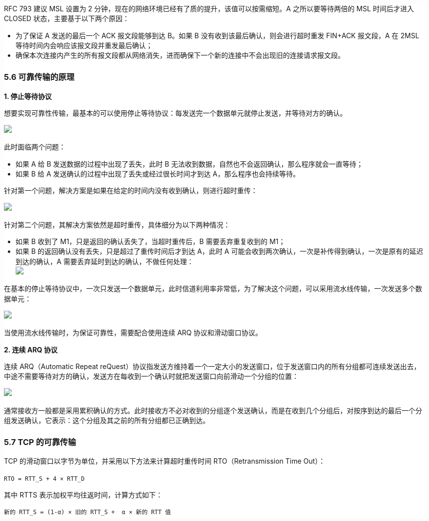 RFC 793 建议 MSL 设置为 2 分钟，现在的网络环境已经有了质的提升，该值可以按需缩短。A 之所以要等待两倍的 MSL 时间后才进入 CLOSED 状态，主要基于以下两个原因：

- 为了保证 A 发送的最后一个 ACK 报文段能够到达 B。如果 B 没有收到该最后确认，则会进行超时重发 FIN+ACK 报文段，A 在 2MSL 等待时间内会响应该报文段并重发最后确认；
- 确保本次连接内产生的所有报文段都从网络消失，进而确保下一个新的连接中不会出现旧的连接请求报文段。

### 5.6 可靠传输的原理

**1\. 停止等待协议**

想要实现可靠性传输，最基本的可以使用停止等待协议：每发送完一个数据单元就停止发送，并等待对方的确认。

![](https://static.ecool.fun//article/b324af90-7413-48c5-9910-7f7c0933632e.jpeg)

此时面临两个问题：

- 如果 A 给 B 发送数据的过程中出现了丢失，此时 B 无法收到数据，自然也不会返回确认，那么程序就会一直等待；
- 如果 B 给 A 发送确认的过程中出现了丢失或经过很长时间才到达 A，那么程序也会持续等待。

针对第一个问题，解决方案是如果在给定的时间内没有收到确认，则进行超时重传：

![](https://static.ecool.fun//article/8ff1a710-3a11-429e-b476-ac6ef2e96a78.jpeg)

针对第二个问题，其解决方案依然是超时重传，具体细分为以下两种情况：

- 如果 B 收到了 M1，只是返回的确认丢失了，当超时重传后，B 需要丢弃重复收到的 M1；
- 如果 B 的返回确认没有丢失，只是超过了重传时间后才到达 A，此时 A 可能会收到两次确认，一次是补传得到确认，一次是原有的延迟到达的确认，A 需要丢弃延时到达的确认，不做任何处理：  
  ![](https://static.ecool.fun//article/3429ec7d-fade-4e4f-9cc6-23924594cc1c.jpeg)

在基本的停止等待协议中，一次只发送一个数据单元，此时信道利用率非常低，为了解决这个问题，可以采用流水线传输，一次发送多个数据单元：

![](https://static.ecool.fun//article/e4feba8b-fcb9-47ad-a352-c8b6fd289372.jpeg)

当使用流水线传输时，为保证可靠性，需要配合使用连续 ARQ 协议和滑动窗口协议。

**2\. 连续 ARQ 协议**

连续 ARQ（Automatic Repeat reQuest）协议指发送方维持着一个一定大小的发送窗口，位于发送窗口内的所有分组都可连续发送出去，中途不需要等待对方的确认，发送方在每收到一个确认时就把发送窗口向前滑动一个分组的位置：

![](https://static.ecool.fun//article/0221184a-45c2-42f6-8d8c-76845a1298fd.jpeg)

通常接收方一般都是采用累积确认的方式。此时接收方不必对收到的分组逐个发送确认，而是在收到几个分组后，对按序到达的最后一个分组发送确认，它表示：这个分组及其之前的所有分组都已正确到达。

### 5.7 TCP 的可靠传输

TCP 的滑动窗口以字节为单位，并采用以下方法来计算超时重传时间 RTO（Retransmission Time Out）：

```
RTO = RTT_S + 4 × RTT_D

```

其中 RTTS 表示加权平均往返时间，计算方式如下：

```
新的 RTT_S = (1-α) × 旧的 RTT_S +  α × 新的 RTT 值

```
